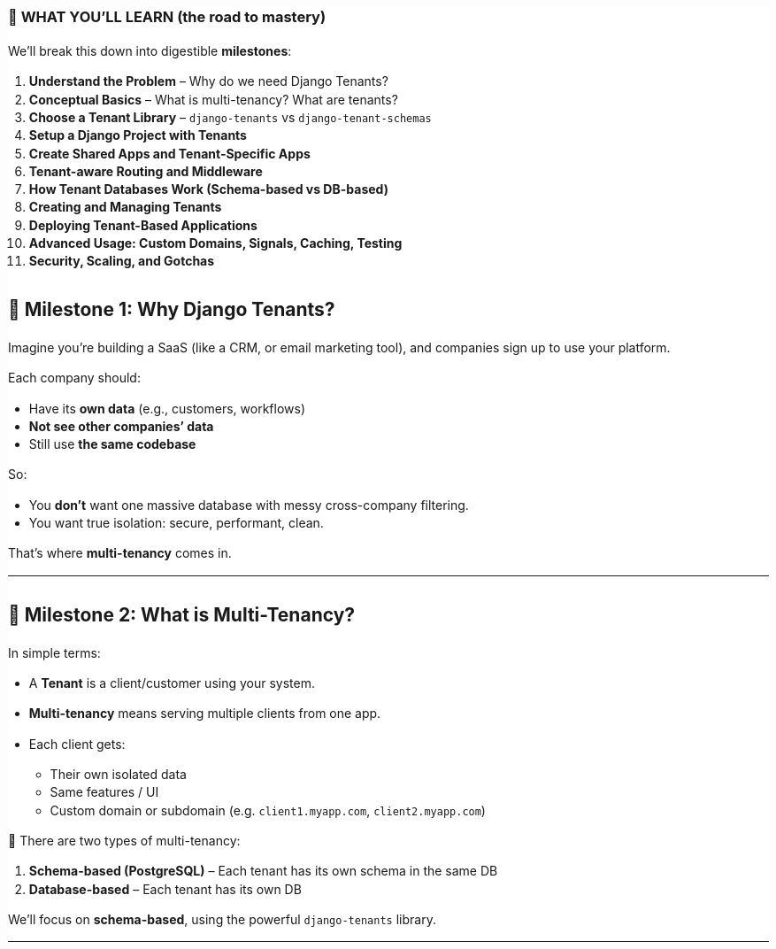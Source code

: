 ### 🧠 **WHAT YOU’LL LEARN (the road to mastery)**

We’ll break this down into digestible **milestones**:

1. **Understand the Problem** – Why do we need Django Tenants?
2. **Conceptual Basics** – What is multi-tenancy? What are tenants?
3. **Choose a Tenant Library** – `django-tenants` vs `django-tenant-schemas`
4. **Setup a Django Project with Tenants**
5. **Create Shared Apps and Tenant-Specific Apps**
6. **Tenant-aware Routing and Middleware**
7. **How Tenant Databases Work (Schema-based vs DB-based)**
8. **Creating and Managing Tenants**
9. **Deploying Tenant-Based Applications**
10. **Advanced Usage: Custom Domains, Signals, Caching, Testing**
11. **Security, Scaling, and Gotchas**



## 🎯 Milestone 1: Why Django Tenants?

Imagine you’re building a SaaS (like a CRM, or email marketing tool), and companies sign up to use your platform.

Each company should:

* Have its **own data** (e.g., customers, workflows)
* **Not see other companies’ data**
* Still use **the same codebase**

So:

* You **don’t** want one massive database with messy cross-company filtering.
* You want true isolation: secure, performant, clean.

That’s where **multi-tenancy** comes in.

---

## 🎯 Milestone 2: What is Multi-Tenancy?

In simple terms:

* A **Tenant** is a client/customer using your system.
* **Multi-tenancy** means serving multiple clients from one app.
* Each client gets:

  * Their own isolated data
  * Same features / UI
  * Custom domain or subdomain (e.g. `client1.myapp.com`, `client2.myapp.com`)

🧠 There are two types of multi-tenancy:

1. **Schema-based (PostgreSQL)** – Each tenant has its own schema in the same DB
2. **Database-based** – Each tenant has its own DB

We’ll focus on **schema-based**, using the powerful `django-tenants` library.

---
